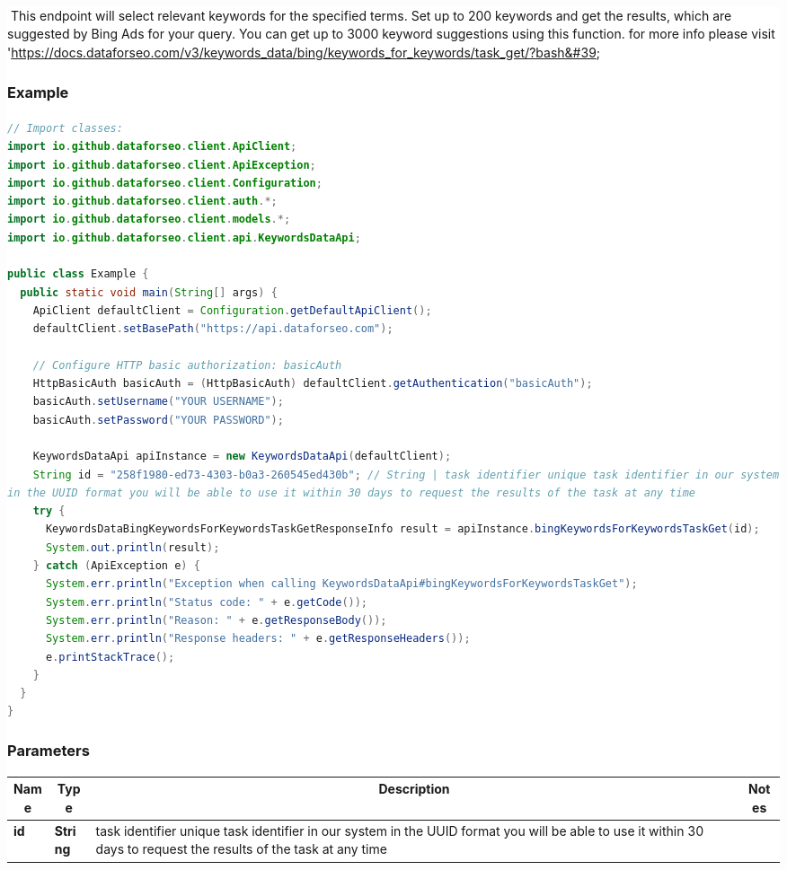 

‌ This endpoint will select relevant keywords for the specified terms. Set up to 200 keywords and get the results, which are suggested by Bing Ads for your query. You can get up to 3000 keyword suggestions using this function. for more info please visit &#39;https://docs.dataforseo.com/v3/keywords_data/bing/keywords_for_keywords/task_get/?bash&#39;

### Example
```java
// Import classes:
import io.github.dataforseo.client.ApiClient;
import io.github.dataforseo.client.ApiException;
import io.github.dataforseo.client.Configuration;
import io.github.dataforseo.client.auth.*;
import io.github.dataforseo.client.models.*;
import io.github.dataforseo.client.api.KeywordsDataApi;

public class Example {
  public static void main(String[] args) {
    ApiClient defaultClient = Configuration.getDefaultApiClient();
    defaultClient.setBasePath("https://api.dataforseo.com");
    
    // Configure HTTP basic authorization: basicAuth
    HttpBasicAuth basicAuth = (HttpBasicAuth) defaultClient.getAuthentication("basicAuth");
    basicAuth.setUsername("YOUR USERNAME");
    basicAuth.setPassword("YOUR PASSWORD");

    KeywordsDataApi apiInstance = new KeywordsDataApi(defaultClient);
    String id = "258f1980-ed73-4303-b0a3-260545ed430b"; // String | task identifier unique task identifier in our system in the UUID format you will be able to use it within 30 days to request the results of the task at any time
    try {
      KeywordsDataBingKeywordsForKeywordsTaskGetResponseInfo result = apiInstance.bingKeywordsForKeywordsTaskGet(id);
      System.out.println(result);
    } catch (ApiException e) {
      System.err.println("Exception when calling KeywordsDataApi#bingKeywordsForKeywordsTaskGet");
      System.err.println("Status code: " + e.getCode());
      System.err.println("Reason: " + e.getResponseBody());
      System.err.println("Response headers: " + e.getResponseHeaders());
      e.printStackTrace();
    }
  }
}
```

### Parameters

| Name | Type | Description  | Notes |
|------------- | ------------- | ------------- | -------------|
| **id** | **String**| task identifier unique task identifier in our system in the UUID format you will be able to use it within 30 days to request the results of the task at any time | |
